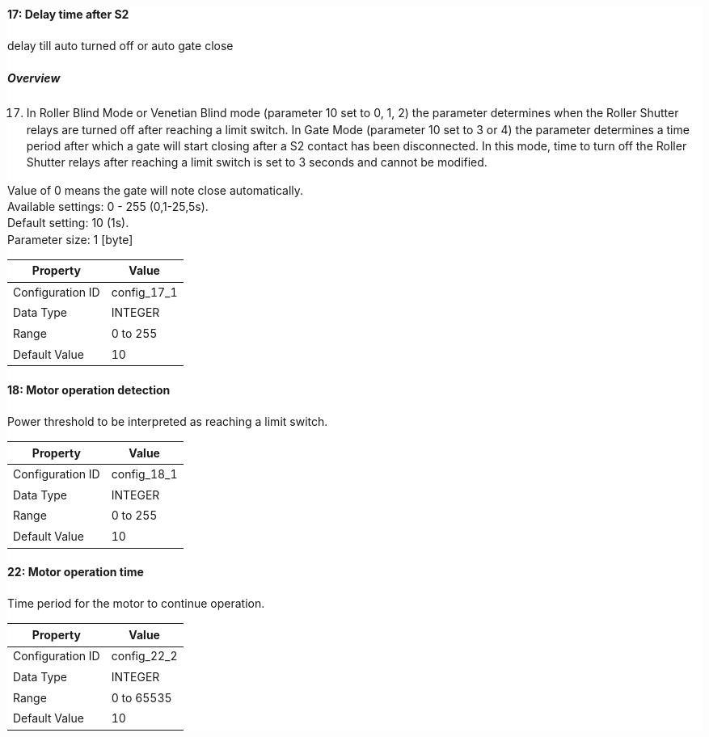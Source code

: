 
#### 17: Delay time after S2

delay till auto turned off or auto gate close  


##### Overview 

17. In Roller Blind Mode or Venetian Blind mode (parameter 10 set to 0, 1, 2) the parameter determines when the Roller Shutter relays are turned off after reaching a limit switch. In Gate Mode (parameter 10 set to 3 or 4) the parameter determines a time period after which a gate will start closing after a S2 contact has been disconnected. In this mode, time to turn off the Roller Shutter relays after reaching a limit switch is set to 3 seconds and cannot be modified.

Value of 0 means the gate will note close automatically.  
Available settings: 0 - 255 (0,1-25,5s).  
Default setting: 10 (1s).  
Parameter size: 1 \[byte\]


| Property         | Value    |
|------------------|----------|
| Configuration ID | config_17_1 |
| Data Type        | INTEGER |
| Range | 0 to 255 |
| Default Value | 10 |


#### 18: Motor operation detection

Power threshold to be interpreted as reaching a limit switch.


| Property         | Value    |
|------------------|----------|
| Configuration ID | config_18_1 |
| Data Type        | INTEGER |
| Range | 0 to 255 |
| Default Value | 10 |


#### 22: Motor operation time

Time period for the motor to continue operation.


| Property         | Value    |
|------------------|----------|
| Configuration ID | config_22_2 |
| Data Type        | INTEGER |
| Range | 0 to 65535 |
| Default Value | 10 |
